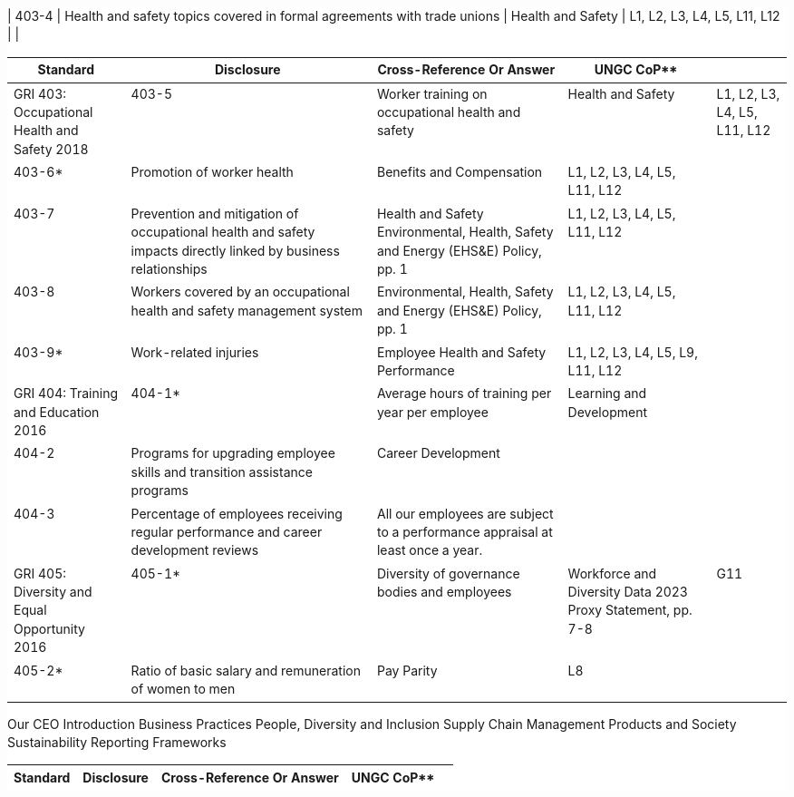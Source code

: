 | 403-4                                             | Health and safety topics covered in  formal agreements with trade unions                             | Health and Safety                                                                                       | L1, L2, L3, L4, L5,  L11, L12                                                                                                                                                                                 |                               |

| Standard                                        | Disclosure                                                                                                       | Cross-Reference Or Answer                                                        | UNGC CoP**                                                 |                               |
|-------------------------------------------------|------------------------------------------------------------------------------------------------------------------|----------------------------------------------------------------------------------|------------------------------------------------------------|-------------------------------|
| GRI 403:  Occupational  Health and Safety  2018 | 403-5                                                                                                            | Worker training on occupational health  and safety                               | Health and Safety                                          | L1, L2, L3, L4, L5,  L11, L12 |
| 403-6*                                          | Promotion of worker health                                                                                       | Benefits and Compensation                                                        | L1, L2, L3, L4, L5,  L11, L12                              |                               |
| 403-7                                           | Prevention and mitigation of  occupational health and safety  impacts directly linked by business  relationships | Health and Safety Environmental, Health, Safety and Energy (EHS&E) Policy, pp. 1 | L1, L2, L3, L4, L5,  L11, L12                              |                               |
| 403-8                                           | Workers covered by an occupational  health and safety management system                                          | Environmental, Health, Safety and Energy (EHS&E) Policy, pp. 1                   | L1, L2, L3, L4, L5,  L11, L12                              |                               |
| 403-9*                                          | Work-related injuries                                                                                            | Employee Health and Safety Performance                                           | L1, L2, L3, L4, L5,  L9, L11, L12                          |                               |
| GRI 404: Training  and Education  2016          | 404-1*                                                                                                           | Average hours of training per year per  employee                                 | Learning and Development                                   |                               |
| 404-2                                           | Programs for upgrading employee  skills and transition assistance  programs                                      | Career Development                                                               |                                                            |                               |
| 404-3                                           | Percentage of employees receiving  regular performance and career  development reviews                           | All our employees are subject to a performance appraisal at least once a year.   |                                                            |                               |
| GRI 405: Diversity  and Equal  Opportunity 2016 | 405-1*                                                                                                           | Diversity of governance bodies and  employees                                    | Workforce and Diversity Data 2023 Proxy Statement, pp. 7-8 | G11                           |
| 405-2*                                          | Ratio of basic salary and remuneration  of women to men                                                          | Pay Parity                                                                       | L8                                                         |                               |

Our CEO
Introduction Business Practices People, Diversity and Inclusion Supply Chain Management Products and Society Sustainability Reporting Frameworks

| Standard                                                                                           | Disclosure                                                                                 | Cross-Reference Or Answer                                                                                        | UNGC CoP**                                                                                                                |                               |
|----------------------------------------------------------------------------------------------------|--------------------------------------------------------------------------------------------|------------------------------------------------------------------------------------------------------------------|---------------------------------------------------------------------------------------------------------------------------|-------------------------------|